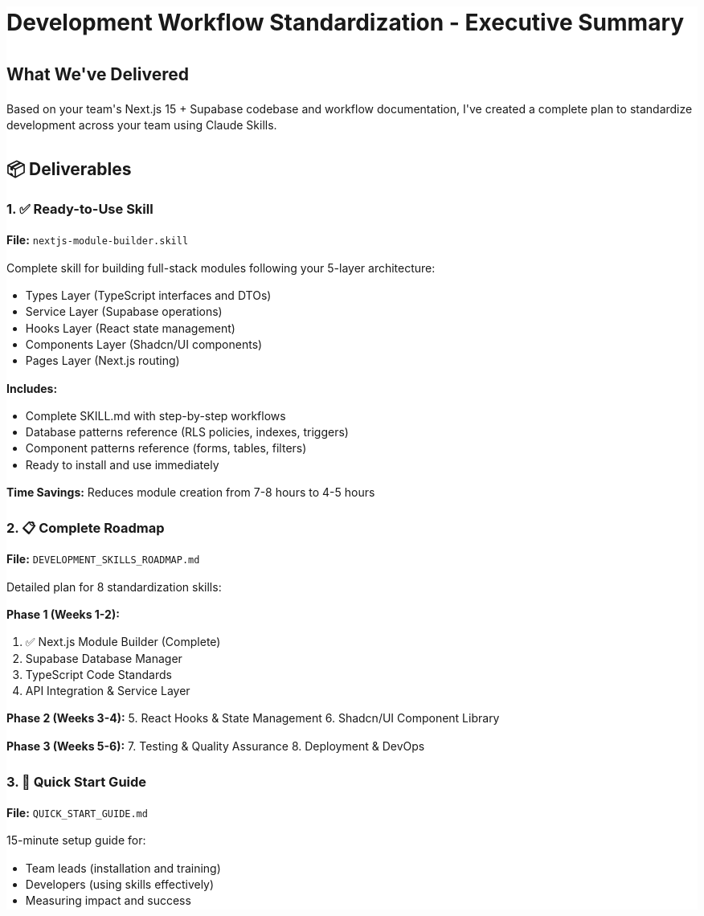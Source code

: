 # Development Workflow Standardization - Executive Summary

## What We've Delivered

Based on your team's Next.js 15 + Supabase codebase and workflow documentation, I've created a complete plan to standardize development across your team using Claude Skills.

## 📦 Deliverables

### 1. ✅ Ready-to-Use Skill
**File:** `nextjs-module-builder.skill`

Complete skill for building full-stack modules following your 5-layer architecture:
- Types Layer (TypeScript interfaces and DTOs)
- Service Layer (Supabase operations)
- Hooks Layer (React state management)
- Components Layer (Shadcn/UI components)
- Pages Layer (Next.js routing)

**Includes:**
- Complete SKILL.md with step-by-step workflows
- Database patterns reference (RLS policies, indexes, triggers)
- Component patterns reference (forms, tables, filters)
- Ready to install and use immediately

**Time Savings:** Reduces module creation from 7-8 hours to 4-5 hours

### 2. 📋 Complete Roadmap
**File:** `DEVELOPMENT_SKILLS_ROADMAP.md`

Detailed plan for 8 standardization skills:

**Phase 1 (Weeks 1-2):**
1. ✅ Next.js Module Builder (Complete)
2. Supabase Database Manager
3. TypeScript Code Standards  
4. API Integration & Service Layer

**Phase 2 (Weeks 3-4):**
5. React Hooks & State Management
6. Shadcn/UI Component Library

**Phase 3 (Weeks 5-6):**
7. Testing & Quality Assurance
8. Deployment & DevOps

### 3. 🚀 Quick Start Guide
**File:** `QUICK_START_GUIDE.md`

15-minute setup guide for:
- Team leads (installation and training)
- Developers (using skills effectively)
- Measuring impact and success
